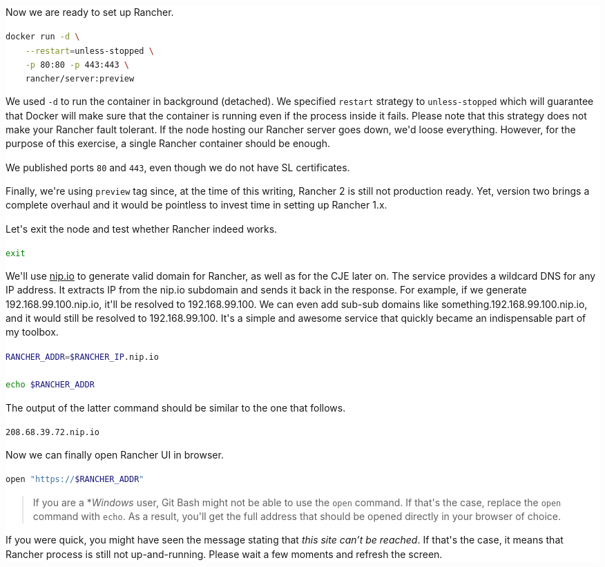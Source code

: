 Now we are ready to set up Rancher.

```bash
docker run -d \
    --restart=unless-stopped \
    -p 80:80 -p 443:443 \
    rancher/server:preview
```

We used `-d` to run the container in background (detached). We specified `restart` strategy to `unless-stopped` which will guarantee that Docker will make sure that the container is running even if the process inside it fails. Please note that this strategy does not make your Rancher fault tolerant. If the node hosting our Rancher server goes down, we'd loose everything. However, for the purpose of this exercise, a single Rancher container should be enough.

We published ports `80` and `443`, even though we do not have SL certificates.

Finally, we're using `preview` tag since, at the time of this writing, Rancher 2 is still not production ready. Yet, version two brings a complete overhaul and it would be pointless to invest time in setting up Rancher 1.x.

Let's exit the node and test whether Rancher indeed works.

```bash
exit
```

We'll use [nip.io](http://nip.io) to generate valid domain for Rancher, as well as for the CJE later on. The service provides a wildcard DNS for any IP address. It extracts IP from the nip.io subdomain and sends it back in the response. For example, if we generate 192.168.99.100.nip.io, it'll be resolved to 192.168.99.100. We can even add sub-sub domains like something.192.168.99.100.nip.io, and it would still be resolved to 192.168.99.100. It's a simple and awesome service that quickly became an indispensable part of my toolbox.

```bash
RANCHER_ADDR=$RANCHER_IP.nip.io

echo $RANCHER_ADDR
```

The output of the latter command should be similar to the one that follows.

```
208.68.39.72.nip.io
```

Now we can finally open Rancher UI in browser.

```bash
open "https://$RANCHER_ADDR"
```

> If you are a **Windows* user, Git Bash might not be able to use the `open` command. If that's the case, replace the `open` command with `echo`. As a result, you'll get the full address that should be opened directly in your browser of choice.

If you were quick, you might have seen the message stating that *this site can’t be reached*. If that's the case, it means that Rancher process is still not up-and-running. Please wait a few moments and refresh the screen.

